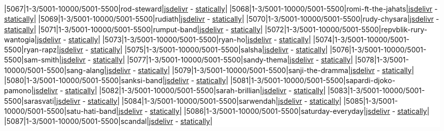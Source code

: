 |5067|1-3/5001-10000/5001-5500|rod-steward|[jsdelivr](https://cdn.jsdelivr.net/gh/dbchord/webp-old-a-600x600_1-3/5001-10000/5001-5500/rod-steward.webp) - [statically](https://cdn.statically.io/gh/dbchord/webp-old-a-600x600_1-3/img/5001-10000/5001-5500/rod-steward.webp)|
|5068|1-3/5001-10000/5001-5500|romi-ft-the-jahats|[jsdelivr](https://cdn.jsdelivr.net/gh/dbchord/webp-old-a-600x600_1-3/5001-10000/5001-5500/romi-ft-the-jahats.webp) - [statically](https://cdn.statically.io/gh/dbchord/webp-old-a-600x600_1-3/img/5001-10000/5001-5500/romi-ft-the-jahats.webp)|
|5069|1-3/5001-10000/5001-5500|rudiath|[jsdelivr](https://cdn.jsdelivr.net/gh/dbchord/webp-old-a-600x600_1-3/5001-10000/5001-5500/rudiath.webp) - [statically](https://cdn.statically.io/gh/dbchord/webp-old-a-600x600_1-3/img/5001-10000/5001-5500/rudiath.webp)|
|5070|1-3/5001-10000/5001-5500|rudy-chysara|[jsdelivr](https://cdn.jsdelivr.net/gh/dbchord/webp-old-a-600x600_1-3/5001-10000/5001-5500/rudy-chysara.webp) - [statically](https://cdn.statically.io/gh/dbchord/webp-old-a-600x600_1-3/img/5001-10000/5001-5500/rudy-chysara.webp)|
|5071|1-3/5001-10000/5001-5500|rumput-band|[jsdelivr](https://cdn.jsdelivr.net/gh/dbchord/webp-old-a-600x600_1-3/5001-10000/5001-5500/rumput-band.webp) - [statically](https://cdn.statically.io/gh/dbchord/webp-old-a-600x600_1-3/img/5001-10000/5001-5500/rumput-band.webp)|
|5072|1-3/5001-10000/5001-5500|repvblik-rury-wantogia|[jsdelivr](https://cdn.jsdelivr.net/gh/dbchord/webp-old-a-600x600_1-3/5001-10000/5001-5500/repvblik-rury-wantogia.webp) - [statically](https://cdn.statically.io/gh/dbchord/webp-old-a-600x600_1-3/img/5001-10000/5001-5500/repvblik-rury-wantogia.webp)|
|5073|1-3/5001-10000/5001-5500|ryan-ho|[jsdelivr](https://cdn.jsdelivr.net/gh/dbchord/webp-old-a-600x600_1-3/5001-10000/5001-5500/ryan-ho.webp) - [statically](https://cdn.statically.io/gh/dbchord/webp-old-a-600x600_1-3/img/5001-10000/5001-5500/ryan-ho.webp)|
|5074|1-3/5001-10000/5001-5500|ryan-rapz|[jsdelivr](https://cdn.jsdelivr.net/gh/dbchord/webp-old-a-600x600_1-3/5001-10000/5001-5500/ryan-rapz.webp) - [statically](https://cdn.statically.io/gh/dbchord/webp-old-a-600x600_1-3/img/5001-10000/5001-5500/ryan-rapz.webp)|
|5075|1-3/5001-10000/5001-5500|salsha|[jsdelivr](https://cdn.jsdelivr.net/gh/dbchord/webp-old-a-600x600_1-3/5001-10000/5001-5500/salsha.webp) - [statically](https://cdn.statically.io/gh/dbchord/webp-old-a-600x600_1-3/img/5001-10000/5001-5500/salsha.webp)|
|5076|1-3/5001-10000/5001-5500|sam-smith|[jsdelivr](https://cdn.jsdelivr.net/gh/dbchord/webp-old-a-600x600_1-3/5001-10000/5001-5500/sam-smith.webp) - [statically](https://cdn.statically.io/gh/dbchord/webp-old-a-600x600_1-3/img/5001-10000/5001-5500/sam-smith.webp)|
|5077|1-3/5001-10000/5001-5500|sandy-thema|[jsdelivr](https://cdn.jsdelivr.net/gh/dbchord/webp-old-a-600x600_1-3/5001-10000/5001-5500/sandy-thema.webp) - [statically](https://cdn.statically.io/gh/dbchord/webp-old-a-600x600_1-3/img/5001-10000/5001-5500/sandy-thema.webp)|
|5078|1-3/5001-10000/5001-5500|sang-alang|[jsdelivr](https://cdn.jsdelivr.net/gh/dbchord/webp-old-a-600x600_1-3/5001-10000/5001-5500/sang-alang.webp) - [statically](https://cdn.statically.io/gh/dbchord/webp-old-a-600x600_1-3/img/5001-10000/5001-5500/sang-alang.webp)|
|5079|1-3/5001-10000/5001-5500|sanji-the-dramma|[jsdelivr](https://cdn.jsdelivr.net/gh/dbchord/webp-old-a-600x600_1-3/5001-10000/5001-5500/sanji-the-dramma.webp) - [statically](https://cdn.statically.io/gh/dbchord/webp-old-a-600x600_1-3/img/5001-10000/5001-5500/sanji-the-dramma.webp)|
|5080|1-3/5001-10000/5001-5500|sanksi-band|[jsdelivr](https://cdn.jsdelivr.net/gh/dbchord/webp-old-a-600x600_1-3/5001-10000/5001-5500/sanksi-band.webp) - [statically](https://cdn.statically.io/gh/dbchord/webp-old-a-600x600_1-3/img/5001-10000/5001-5500/sanksi-band.webp)|
|5081|1-3/5001-10000/5001-5500|sapardi-djoko-pamono|[jsdelivr](https://cdn.jsdelivr.net/gh/dbchord/webp-old-a-600x600_1-3/5001-10000/5001-5500/sapardi-djoko-pamono.webp) - [statically](https://cdn.statically.io/gh/dbchord/webp-old-a-600x600_1-3/img/5001-10000/5001-5500/sapardi-djoko-pamono.webp)|
|5082|1-3/5001-10000/5001-5500|sarah-brillian|[jsdelivr](https://cdn.jsdelivr.net/gh/dbchord/webp-old-a-600x600_1-3/5001-10000/5001-5500/sarah-brillian.webp) - [statically](https://cdn.statically.io/gh/dbchord/webp-old-a-600x600_1-3/img/5001-10000/5001-5500/sarah-brillian.webp)|
|5083|1-3/5001-10000/5001-5500|sarasvati|[jsdelivr](https://cdn.jsdelivr.net/gh/dbchord/webp-old-a-600x600_1-3/5001-10000/5001-5500/sarasvati.webp) - [statically](https://cdn.statically.io/gh/dbchord/webp-old-a-600x600_1-3/img/5001-10000/5001-5500/sarasvati.webp)|
|5084|1-3/5001-10000/5001-5500|sarwendah|[jsdelivr](https://cdn.jsdelivr.net/gh/dbchord/webp-old-a-600x600_1-3/5001-10000/5001-5500/sarwendah.webp) - [statically](https://cdn.statically.io/gh/dbchord/webp-old-a-600x600_1-3/img/5001-10000/5001-5500/sarwendah.webp)|
|5085|1-3/5001-10000/5001-5500|satu-hati-band|[jsdelivr](https://cdn.jsdelivr.net/gh/dbchord/webp-old-a-600x600_1-3/5001-10000/5001-5500/satu-hati-band.webp) - [statically](https://cdn.statically.io/gh/dbchord/webp-old-a-600x600_1-3/img/5001-10000/5001-5500/satu-hati-band.webp)|
|5086|1-3/5001-10000/5001-5500|saturday-everyday|[jsdelivr](https://cdn.jsdelivr.net/gh/dbchord/webp-old-a-600x600_1-3/5001-10000/5001-5500/saturday-everyday.webp) - [statically](https://cdn.statically.io/gh/dbchord/webp-old-a-600x600_1-3/img/5001-10000/5001-5500/saturday-everyday.webp)|
|5087|1-3/5001-10000/5001-5500|scandal|[jsdelivr](https://cdn.jsdelivr.net/gh/dbchord/webp-old-a-600x600_1-3/5001-10000/5001-5500/scandal.webp) - [statically](https://cdn.statically.io/gh/dbchord/webp-old-a-600x600_1-3/img/5001-10000/5001-5500/scandal.webp)|